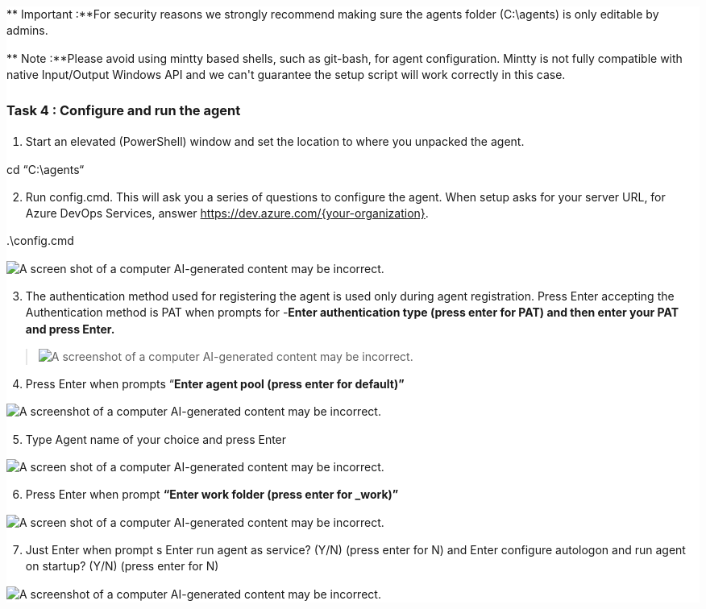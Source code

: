 ** Important :**For security reasons we strongly recommend making sure
the agents folder (C:\agents) is only editable by admins.

** Note :**Please avoid using mintty based shells, such as git-bash, for
agent configuration. Mintty is not fully compatible with native
Input/Output Windows API and we can't guarantee the setup script will
work correctly in this case.

### Task 4 : Configure and run the agent

1.  Start an elevated (PowerShell) window and set the location to where
    you unpacked the agent.

cd “C:\agents“

2.  Run config.cmd. This will ask you a series of questions to configure
    the agent. When setup asks for your server URL, for Azure DevOps
    Services, answer https://dev.azure.com/{your-organization}.

.\config.cmd

![A screen shot of a computer AI-generated content may be
incorrect.](./media/image15.png)

3.  The authentication method used for registering the agent is used
    only during agent registration. Press Enter accepting the
    Authentication method is PAT when prompts for -**Enter
    authentication type (press enter for PAT) and then enter your PAT
    and press Enter.**

> ![A screenshot of a computer AI-generated content may be
> incorrect.](./media/image16.png)

4.  Press Enter when prompts “**Enter agent pool (press enter for
    default)”**

![A screenshot of a computer AI-generated content may be
incorrect.](./media/image17.png)

5.  Type Agent name of your choice and press Enter

![A screen shot of a computer AI-generated content may be
incorrect.](./media/image18.png)

6.  Press Enter when prompt **“Enter work folder (press enter for
    \_work)”**

![A screen shot of a computer AI-generated content may be
incorrect.](./media/image19.png)

7.  Just Enter when prompt s Enter run agent as service? (Y/N) (press
    enter for N) and Enter configure autologon and run agent on startup?
    (Y/N) (press enter for N)

![A screenshot of a computer AI-generated content may be
incorrect.](./media/image20.png)
